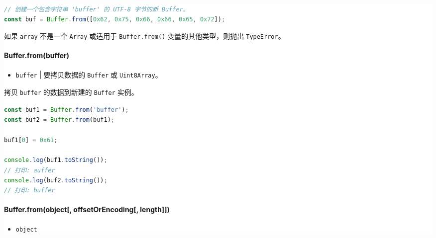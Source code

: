 ```js
// 创建一个包含字符串 'buffer' 的 UTF-8 字节的新 Buffer。
const buf = Buffer.from([0x62, 0x75, 0x66, 0x66, 0x65, 0x72]);
```

如果 `array` 不是一个 `Array` 或适用于 `Buffer.from()` 变量的其他类型，则抛出 `TypeError`。

#### Buffer.from(buffer)

+ `buffer` <Buffer> | <Uint8Array> 要拷贝数据的 `Buffer` 或 `Uint8Array`。

拷贝 `buffer` 的数据到新建的 `Buffer` 实例。

```js
const buf1 = Buffer.from('buffer');
const buf2 = Buffer.from(buf1);

buf1[0] = 0x61;

console.log(buf1.toString());
// 打印: auffer
console.log(buf2.toString());
// 打印: buffer
```

#### Buffer.from(object[, offsetOrEncoding[, length]])

+ `object` <Object> 支持 `Symbol.toPrimitive` 或 `valueOf()` 的对象。
+ `offsetOrEncoding` <integer> | <string> 字节偏移量或字符编码。
+ `length` <integer> 长度。

对于 `valueOf()` 返回值不严格等于 `object` 的对象，返回 `Buffer.from(object.valueOf(), offsetOrEncoding, length)`。

```js
const buf = Buffer.from(new String('this is a test'));
// 打印: <Buffer 74 68 69 73 20 69 73 20 61 20 74 65 73 74>
```

对于支持 `Symbol.toPrimitive` 的对象，会返回 `Buffer.from(object[Symbol.toPrimitive]('string'), offsetOrEncoding)`。

```js
class Foo {
  [Symbol.toPrimitive]() {
    return 'this is a test';
  }
}

const buf = Buffer.from(new Foo(), 'utf8');
// 打印: <Buffer 74 68 69 73 20 69 73 20 61 20 74 65 73 74>
```

如果 `object` 没有提及的方法、或适用于 `Buffer.from()` 变量的其他类型，则抛出 `TypeError`。

#### Buffer.from(string[, encoding])

创建一个包含 `string` 的新 `Buffer`。 `encoding` 参数指定用于将 `string` 转换为字节的字符编码。
